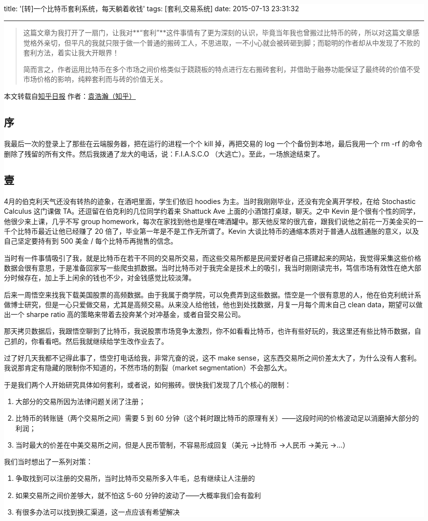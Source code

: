title: '[转]一个比特币套利系统，每天躺着收钱'
tags: [套利,交易系统]
date: 2015-07-13 23:31:32

---


<blockquote class="blockquote-center">
这篇文章为我打开了一扇门，让我对**“套利”**这件事情有了更为深刻的认识，毕竟当年我也曾搬过比特币的砖，所以对这篇文章感觉格外亲切，但平凡的我就只限于做一个普通的搬砖工人，不思进取，一不小心就会被砖砸到脚；而聪明的作者却从中发现了不败的套利方法，着实让我大开眼界！

简而言之，作者运用比特币在多个市场之间价格类似于跷跷板的特点进行左右搬砖套利，并借助于融券功能保证了最终砖的价值不受市场价格的影响，纯粹套利而与砖的价值无关。
</blockquote>


本文转载自[知乎日报](http://daily.zhihu.com/story/4831821)
作者：[袁浩瀚（知乎）](http://www.zhihu.com/people/id47)




## 序

我最后一次的登录上了那些在云端服务器，把在运行的进程一个个 kill 掉，再把交易的 log 一个个备份到本地，最后我用一个 rm -rf 的命令删除了残留的所有文件。然后我拨通了龙大的电话，说：F.I.A.S.C.O （大逃亡）。至此，一场旅途结束了。

## 壹

4月的伯克利天气还没有转热的迹象，在酒吧里面，学生们依旧 hoodies 为主。当时我刚刚毕业，还没有完全离开学校，在给 Stochastic Calculus 这门课做 TA。还逗留在伯克利的几位同学约着来 Shattuck Ave 上面的小酒馆打桌球，聊天。之中 Kevin 是个很有个性的同学，他很少来上课，几乎不写 group homework，每次在家找到他也是埋在啤酒罐中。那天他反常的很亢奋，跟我们说他之前花一万美金买的一千个比特币最近让他已经赚了 20 倍了，毕业第一年是不是工作无所谓了。Kevin 大谈比特币的通缩本质对于普通人战胜通胀的意义，以及自己坚定要持有到 500 美金 / 每个比特币再抛售的信念。

当时有一件事情吸引了我，就是比特币在若干不同的交易所交易，而这些交易所都是民间爱好者自己搭建起来的网站，我觉得采集这些价格数据会很有意思，于是准备回家写一些爬虫抓数据。当时比特币对于我完全是技术上的吸引，我当时刚刚读完书，笃信市场有效性在绝大部分时候存在，加上手上闲余的钱也不少，对金钱感觉比较淡薄。

后来一周悟空来找我下载美国股票的高频数据。由于我属于商学院，可以免费弄到这些数据。悟空是一个很有意思的人，他在伯克利统计系做博士研究，但是一心只爱做交易，尤其是高频交易。从来没人给他钱，他也到处找数据，月复一月每个周末自己 clean data，期望可以做出一个 sharpe ratio 高的策略来带着去投奔某个对冲基金，或者自营交易公司。

那天拷贝数据后，我跟悟空聊到了比特币，我说股票市场竞争太激烈，你不如看看比特币，也许有些好玩的，我这里还有些比特币数据，自己抓的，你看看吧。然后我就继续给学生改作业去了。

过了好几天我都不记得此事了，悟空打电话给我，非常亢奋的说，这不 make sense，这东西交易所之间价差太大了，为什么没有人套利。我说那肯定有隐藏的限制你不知道的，不然市场的割裂（market segmentation）不会那么大。



于是我们两个人开始研究具体如何套利，或者说，如何搬砖。很快我们发现了几个核心的限制：

1. 大部分的交易所因为法律问题关闭了注册；

2. 比特币的转账链（两个交易所之间）需要 5 到 60 分钟（这个耗时跟比特币的原理有关）——这段时间的价格波动足以消磨掉大部分的利润；

3. 当时最大的价差在中美交易所之间，但是人民币管制，不容易形成回复（美元 ->比特币 ->人民币 ->美元 ->...）

我们当时想出了一系列对策：

1. 争取找到可以注册的交易所，当时比特币交易所多入牛毛，总有继续让人注册的

2. 如果交易所之间价差够大，就不怕这 5-60 分钟的波动了——大概率我们会有盈利

3. 有很多办法可以找到换汇渠道，这一点应该有希望解决
